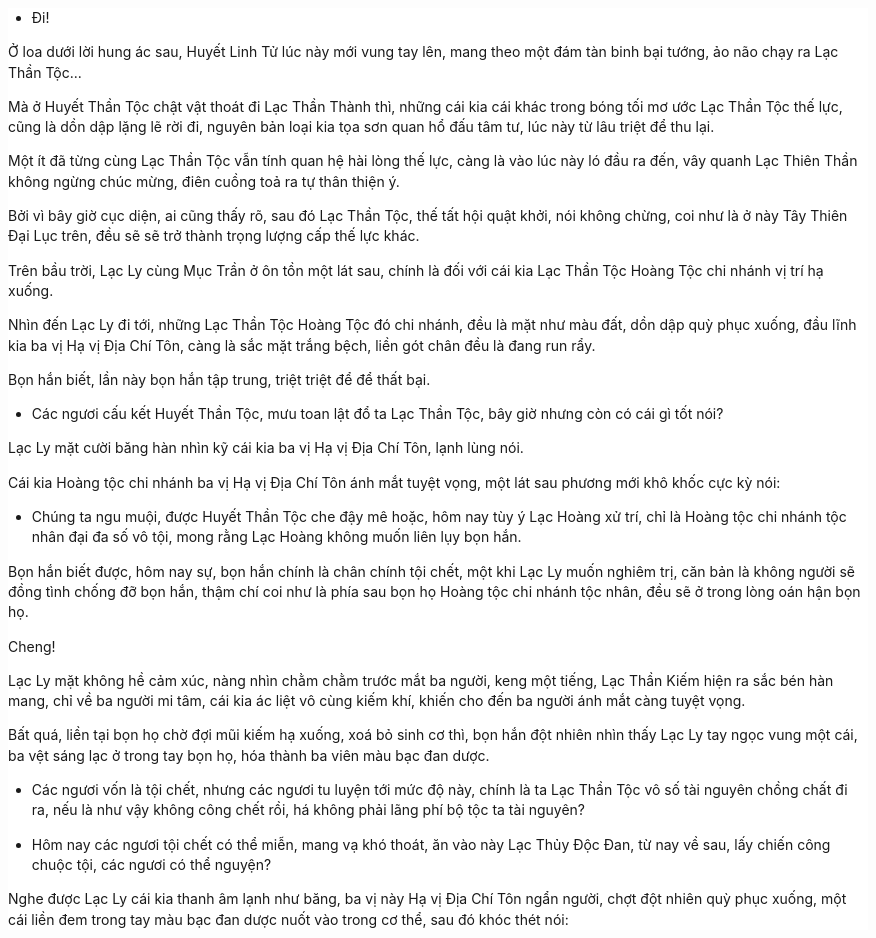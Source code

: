- Đi!

Ở loa dưới lời hung ác sau, Huyết Linh Tử lúc này mới vung tay lên, mang theo một đám tàn binh bại tướng, ảo não chạy ra Lạc Thần Tộc...

Mà ở Huyết Thần Tộc chật vật thoát đi Lạc Thần Thành thì, những cái kia cái khác trong bóng tối mơ ước Lạc Thần Tộc thế lực, cũng là dồn dập lặng lẽ rời đi, nguyên bản loại kia tọa sơn quan hổ đấu tâm tư, lúc này từ lâu triệt để thu lại.

Một ít đã từng cùng Lạc Thần Tộc vẫn tính quan hệ hài lòng thế lực, càng là vào lúc này ló đầu ra đến, vây quanh Lạc Thiên Thần không ngừng chúc mừng, điên cuồng toả ra tự thân thiện ý.

Bởi vì bây giờ cục diện, ai cũng thấy rõ, sau đó Lạc Thần Tộc, thế tất hội quật khởi, nói không chừng, coi như là ở này Tây Thiên Đại Lục trên, đều sẽ sẽ trở thành trọng lượng cấp thế lực khác.

Trên bầu trời, Lạc Ly cùng Mục Trần ở ôn tồn một lát sau, chính là đối với cái kia Lạc Thần Tộc Hoàng Tộc chi nhánh vị trí hạ xuống.

Nhìn đến Lạc Ly đi tới, những Lạc Thần Tộc Hoàng Tộc đó chi nhánh, đều là mặt như màu đất, dồn dập quỳ phục xuống, đầu lĩnh kia ba vị Hạ vị Địa Chí Tôn, càng là sắc mặt trắng bệch, liền gót chân đều là đang run rẩy.

Bọn hắn biết, lần này bọn hắn tập trung, triệt triệt để để thất bại.

- Các ngươi cấu kết Huyết Thần Tộc, mưu toan lật đổ ta Lạc Thần Tộc, bây giờ nhưng còn có cái gì tốt nói?

Lạc Ly mặt cười băng hàn nhìn kỹ cái kia ba vị Hạ vị Địa Chí Tôn, lạnh lùng nói.

Cái kia Hoàng tộc chi nhánh ba vị Hạ vị Địa Chí Tôn ánh mắt tuyệt vọng, một lát sau phương mới khô khốc cực kỳ nói:

- Chúng ta ngu muội, được Huyết Thần Tộc che đậy mê hoặc, hôm nay tùy ý Lạc Hoàng xử trí, chỉ là Hoàng tộc chi nhánh tộc nhân đại đa số vô tội, mong rằng Lạc Hoàng không muốn liên lụy bọn hắn.

Bọn hắn biết được, hôm nay sự, bọn hắn chính là chân chính tội chết, một khi Lạc Ly muốn nghiêm trị, căn bản là không người sẽ đồng tình chống đỡ bọn hắn, thậm chí coi như là phía sau bọn họ Hoàng tộc chi nhánh tộc nhân, đều sẽ ở trong lòng oán hận bọn họ.

Cheng!

Lạc Ly mặt không hề cảm xúc, nàng nhìn chằm chằm trước mắt ba người, keng một tiếng, Lạc Thần Kiếm hiện ra sắc bén hàn mang, chỉ về ba người mi tâm, cái kia ác liệt vô cùng kiếm khí, khiến cho đến ba người ánh mắt càng tuyệt vọng.

Bất quá, liền tại bọn họ chờ đợi mũi kiếm hạ xuống, xoá bỏ sinh cơ thì, bọn hắn đột nhiên nhìn thấy Lạc Ly tay ngọc vung một cái, ba vệt sáng lạc ở trong tay bọn họ, hóa thành ba viên màu bạc đan dược.

- Các ngươi vốn là tội chết, nhưng các ngươi tu luyện tới mức độ này, chính là ta Lạc Thần Tộc vô số tài nguyên chồng chất đi ra, nếu là như vậy không công chết rồi, há không phải lãng phí bộ tộc ta tài nguyên?

- Hôm nay các ngươi tội chết có thể miễn, mang vạ khó thoát, ăn vào này Lạc Thủy Độc Đan, từ nay về sau, lấy chiến công chuộc tội, các ngươi có thể nguyện?

Nghe được Lạc Ly cái kia thanh âm lạnh như băng, ba vị này Hạ vị Địa Chí Tôn ngẩn người, chợt đột nhiên quỳ phục xuống, một cái liền đem trong tay màu bạc đan dược nuốt vào trong cơ thể, sau đó khóc thét nói:
